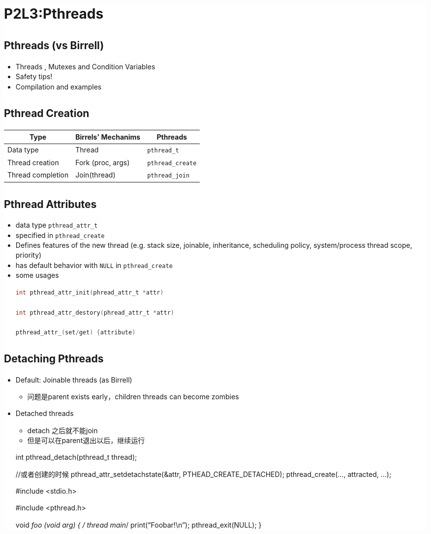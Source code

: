 # P2L3:Pthreads

## Pthreads (vs Birrell)

- Threads , Mutexes and Condition Variables
- Safety tips!
- Compilation and examples

## Pthread Creation

Type |Birrels’ Mechanims | Pthreads
--|-----------|--------
Data type| Thread | `pthread_t`
Thread creation |Fork (proc, args) | `pthread_create`
Thread completion|Join(thread) | `pthread_join`


## Pthread Attributes

- data type `pthread_attr_t`
- specified in `pthread_create`
- Defines features of the new thread (e.g. stack size, joinable, inheritance, scheduling policy, system/process thread scope, priority)
- has default behavior with `NULL` in `pthread_create`
- some usages
	```c
	int pthread_attr_init(phread_attr_t *attr)

	int pthread_attr_destory(phread_attr_t *attr)
		
	pthread_attr_(set/get) {attribute)
	```

## Detaching Pthreads

- Default: Joinable threads (as Birrell)
    - 问题是parent exists early，children threads can become zombies
- Detached threads
    - detach 之后就不能join
    - 但是可以在parent退出以后，继续运行

    int pthread_detach(pthread_t thread);
    
    //或者创建的时候
    pthread_attr_setdetachstate(&attr, PTHEAD_CREATE_DETACHED);
    pthread_create(…, attracted, …);

    #include <stdio.h>
    
    #include <pthread.h>
    
    void *foo (void *arg) { /* thread main*/
    	print(“Foobar!\n”);
    	pthread_exit(NULL);
    }
    
